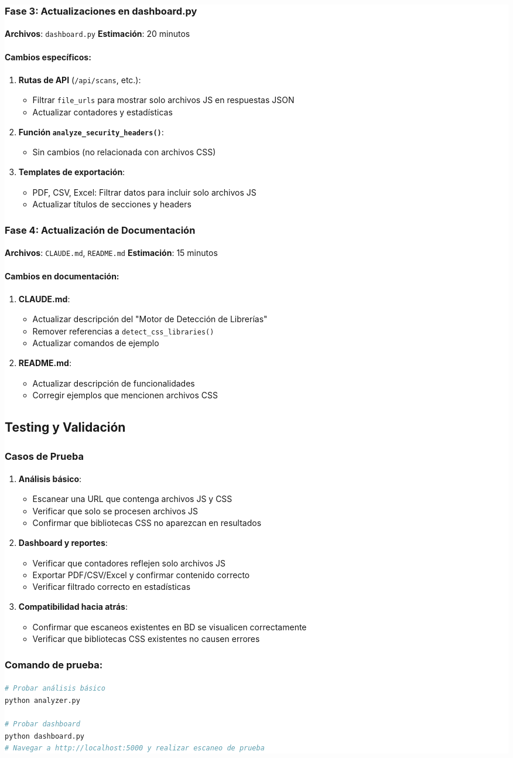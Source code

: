 ```html
```

### Fase 3: Actualizaciones en dashboard.py
**Archivos**: `dashboard.py`
**Estimación**: 20 minutos

#### Cambios específicos:
1. **Rutas de API** (`/api/scans`, etc.):
   - Filtrar `file_urls` para mostrar solo archivos JS en respuestas JSON
   - Actualizar contadores y estadísticas

2. **Función `analyze_security_headers()`**:
   - Sin cambios (no relacionada con archivos CSS)

3. **Templates de exportación**:
   - PDF, CSV, Excel: Filtrar datos para incluir solo archivos JS
   - Actualizar títulos de secciones y headers

### Fase 4: Actualización de Documentación
**Archivos**: `CLAUDE.md`, `README.md`
**Estimación**: 15 minutos

#### Cambios en documentación:
1. **CLAUDE.md**:
   - Actualizar descripción del "Motor de Detección de Librerías"
   - Remover referencias a `detect_css_libraries()`
   - Actualizar comandos de ejemplo

2. **README.md**:
   - Actualizar descripción de funcionalidades
   - Corregir ejemplos que mencionen archivos CSS

## Testing y Validación

### Casos de Prueba
1. **Análisis básico**:
   - Escanear una URL que contenga archivos JS y CSS
   - Verificar que solo se procesen archivos JS
   - Confirmar que bibliotecas CSS no aparezcan en resultados

2. **Dashboard y reportes**:
   - Verificar que contadores reflejen solo archivos JS
   - Exportar PDF/CSV/Excel y confirmar contenido correcto
   - Verificar filtrado correcto en estadísticas

3. **Compatibilidad hacia atrás**:
   - Confirmar que escaneos existentes en BD se visualicen correctamente
   - Verificar que bibliotecas CSS existentes no causen errores

### Comando de prueba:
```bash
# Probar análisis básico
python analyzer.py

# Probar dashboard
python dashboard.py
# Navegar a http://localhost:5000 y realizar escaneo de prueba
```
